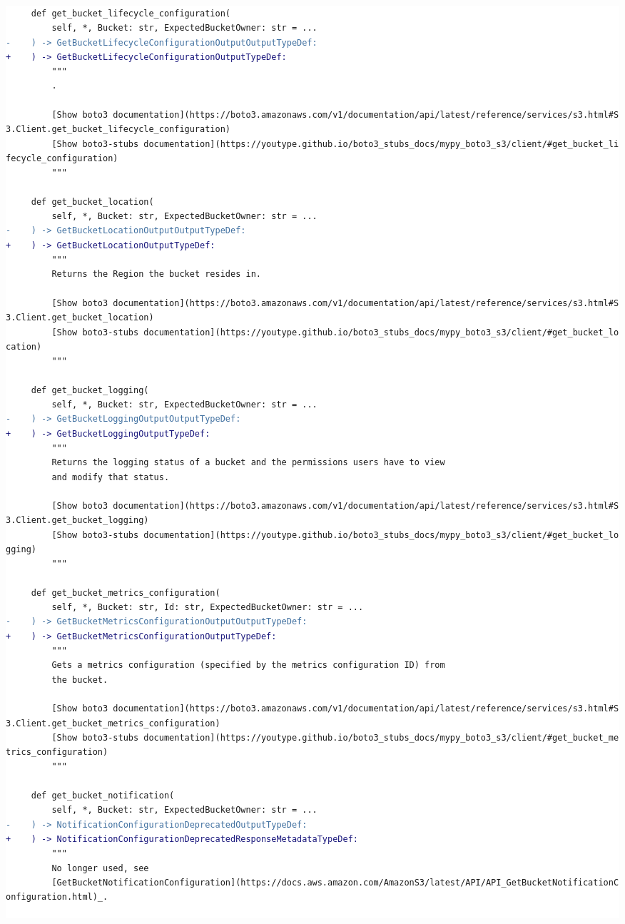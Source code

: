 ```diff
     def get_bucket_lifecycle_configuration(
         self, *, Bucket: str, ExpectedBucketOwner: str = ...
-    ) -> GetBucketLifecycleConfigurationOutputOutputTypeDef:
+    ) -> GetBucketLifecycleConfigurationOutputTypeDef:
         """
         .
 
         [Show boto3 documentation](https://boto3.amazonaws.com/v1/documentation/api/latest/reference/services/s3.html#S3.Client.get_bucket_lifecycle_configuration)
         [Show boto3-stubs documentation](https://youtype.github.io/boto3_stubs_docs/mypy_boto3_s3/client/#get_bucket_lifecycle_configuration)
         """
 
     def get_bucket_location(
         self, *, Bucket: str, ExpectedBucketOwner: str = ...
-    ) -> GetBucketLocationOutputOutputTypeDef:
+    ) -> GetBucketLocationOutputTypeDef:
         """
         Returns the Region the bucket resides in.
 
         [Show boto3 documentation](https://boto3.amazonaws.com/v1/documentation/api/latest/reference/services/s3.html#S3.Client.get_bucket_location)
         [Show boto3-stubs documentation](https://youtype.github.io/boto3_stubs_docs/mypy_boto3_s3/client/#get_bucket_location)
         """
 
     def get_bucket_logging(
         self, *, Bucket: str, ExpectedBucketOwner: str = ...
-    ) -> GetBucketLoggingOutputOutputTypeDef:
+    ) -> GetBucketLoggingOutputTypeDef:
         """
         Returns the logging status of a bucket and the permissions users have to view
         and modify that status.
 
         [Show boto3 documentation](https://boto3.amazonaws.com/v1/documentation/api/latest/reference/services/s3.html#S3.Client.get_bucket_logging)
         [Show boto3-stubs documentation](https://youtype.github.io/boto3_stubs_docs/mypy_boto3_s3/client/#get_bucket_logging)
         """
 
     def get_bucket_metrics_configuration(
         self, *, Bucket: str, Id: str, ExpectedBucketOwner: str = ...
-    ) -> GetBucketMetricsConfigurationOutputOutputTypeDef:
+    ) -> GetBucketMetricsConfigurationOutputTypeDef:
         """
         Gets a metrics configuration (specified by the metrics configuration ID) from
         the bucket.
 
         [Show boto3 documentation](https://boto3.amazonaws.com/v1/documentation/api/latest/reference/services/s3.html#S3.Client.get_bucket_metrics_configuration)
         [Show boto3-stubs documentation](https://youtype.github.io/boto3_stubs_docs/mypy_boto3_s3/client/#get_bucket_metrics_configuration)
         """
 
     def get_bucket_notification(
         self, *, Bucket: str, ExpectedBucketOwner: str = ...
-    ) -> NotificationConfigurationDeprecatedOutputTypeDef:
+    ) -> NotificationConfigurationDeprecatedResponseMetadataTypeDef:
         """
         No longer used, see
         [GetBucketNotificationConfiguration](https://docs.aws.amazon.com/AmazonS3/latest/API/API_GetBucketNotificationConfiguration.html)_.
 
```